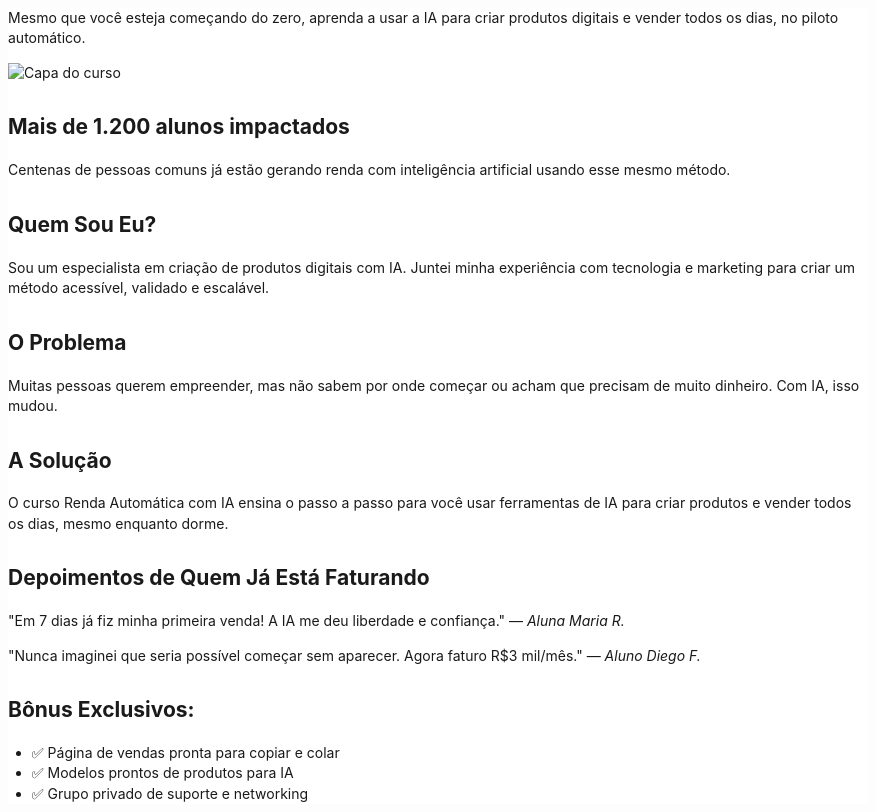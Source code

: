 
<div class="section">
  <p>Mesmo que você esteja começando do zero, aprenda a usar a IA para criar produtos digitais e vender todos os dias, no piloto automático.</p>
</div>


<div class="section">
  <img src="https://sandbox.openai.com/sandbox:/mnt/data/renda_automatica_com_ia_banner_300x250.png" alt="Capa do curso">
</div>


<div class="section">
  <h2>Mais de 1.200 alunos impactados</h2>
  <p>Centenas de pessoas comuns já estão gerando renda com inteligência artificial usando esse mesmo método.</p>
</div>


<div class="section">
  <h2>Quem Sou Eu?</h2>
  <p>Sou um especialista em criação de produtos digitais com IA. Juntei minha experiência com tecnologia e marketing para criar um método acessível, validado e escalável.</p>
</div>


<div class="section">
  <h2>O Problema</h2>
  <p>Muitas pessoas querem empreender, mas não sabem por onde começar ou acham que precisam de muito dinheiro. Com IA, isso mudou.</p>
</div>


<div class="section">
  <h2>A Solução</h2>
  <p>O curso <span class="highlight">Renda Automática com IA</span> ensina o passo a passo para você usar ferramentas de IA para criar produtos e vender todos os dias, mesmo enquanto dorme.</p>
</div>


<div class="section">
  <h2>Depoimentos de Quem Já Está Faturando</h2>
  <p>"Em 7 dias já fiz minha primeira venda! A IA me deu liberdade e confiança." — <i>Aluna Maria R.</i></p>
  <p>"Nunca imaginei que seria possível começar sem aparecer. Agora faturo R$3 mil/mês." — <i>Aluno Diego F.</i></p>
</div>


<div class="section">
  <h2>Bônus Exclusivos:</h2>
  <ul>
    <li>✅ Página de vendas pronta para copiar e colar</li>
    <li>✅ Modelos prontos de produtos para IA</li>
    <li>✅ Grupo privado de suporte e networking</li>
  </ul>
</div>
